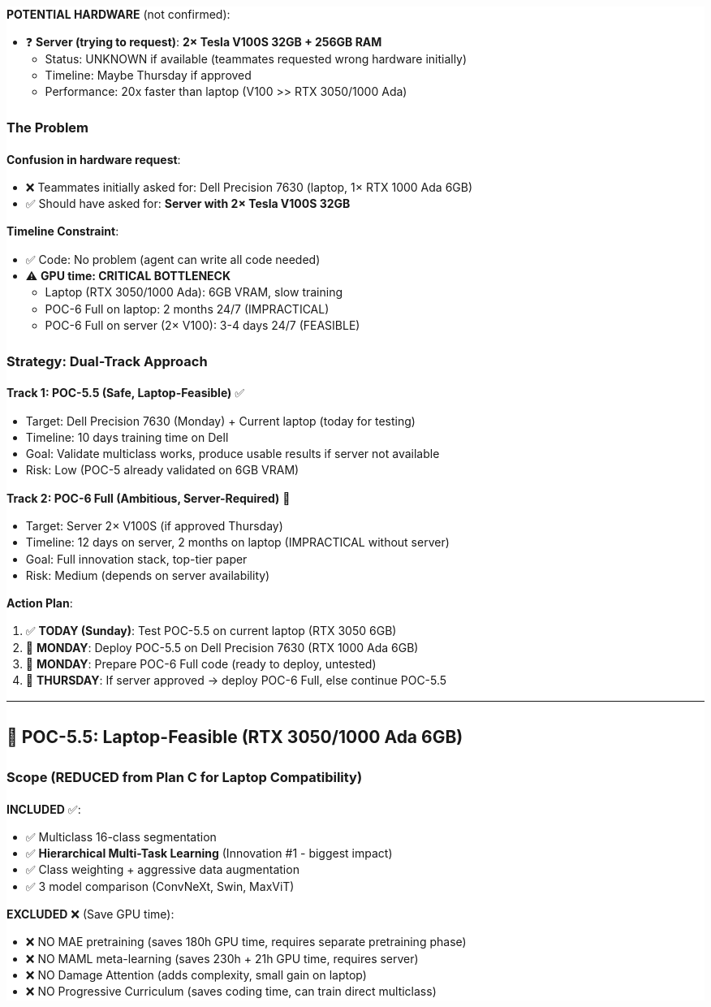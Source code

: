 **POTENTIAL HARDWARE** (not confirmed):
- ❓ **Server (trying to request)**: **2× Tesla V100S 32GB + 256GB RAM**
  - Status: UNKNOWN if available (teammates requested wrong hardware initially)
  - Timeline: Maybe Thursday if approved
  - Performance: 20x faster than laptop (V100 >> RTX 3050/1000 Ada)

### The Problem

**Confusion in hardware request**:
- ❌ Teammates initially asked for: Dell Precision 7630 (laptop, 1× RTX 1000 Ada 6GB)
- ✅ Should have asked for: **Server with 2× Tesla V100S 32GB**

**Timeline Constraint**:
- ✅ Code: No problem (agent can write all code needed)
- ⚠️ **GPU time: CRITICAL BOTTLENECK**
  - Laptop (RTX 3050/1000 Ada): 6GB VRAM, slow training
  - POC-6 Full on laptop: 2 months 24/7 (IMPRACTICAL)
  - POC-6 Full on server (2× V100): 3-4 days 24/7 (FEASIBLE)

### Strategy: Dual-Track Approach

**Track 1: POC-5.5 (Safe, Laptop-Feasible)** ✅
- Target: Dell Precision 7630 (Monday) + Current laptop (today for testing)
- Timeline: 10 days training time on Dell
- Goal: Validate multiclass works, produce usable results if server not available
- Risk: Low (POC-5 already validated on 6GB VRAM)

**Track 2: POC-6 Full (Ambitious, Server-Required)** 🎯
- Target: Server 2× V100S (if approved Thursday)
- Timeline: 12 days on server, 2 months on laptop (IMPRACTICAL without server)
- Goal: Full innovation stack, top-tier paper
- Risk: Medium (depends on server availability)

**Action Plan**:
1. ✅ **TODAY (Sunday)**: Test POC-5.5 on current laptop (RTX 3050 6GB)
2. 🎯 **MONDAY**: Deploy POC-5.5 on Dell Precision 7630 (RTX 1000 Ada 6GB)
3. 📝 **MONDAY**: Prepare POC-6 Full code (ready to deploy, untested)
4. 🚀 **THURSDAY**: If server approved → deploy POC-6 Full, else continue POC-5.5

---

## 🎯 POC-5.5: Laptop-Feasible (RTX 3050/1000 Ada 6GB)

### Scope (REDUCED from Plan C for Laptop Compatibility)

**INCLUDED** ✅:
- ✅ Multiclass 16-class segmentation
- ✅ **Hierarchical Multi-Task Learning** (Innovation #1 - biggest impact)
- ✅ Class weighting + aggressive data augmentation
- ✅ 3 model comparison (ConvNeXt, Swin, MaxViT)

**EXCLUDED** ❌ (Save GPU time):
- ❌ NO MAE pretraining (saves 180h GPU time, requires separate pretraining phase)
- ❌ NO MAML meta-learning (saves 230h + 21h GPU time, requires server)
- ❌ NO Damage Attention (adds complexity, small gain on laptop)
- ❌ NO Progressive Curriculum (saves coding time, can train direct multiclass)
